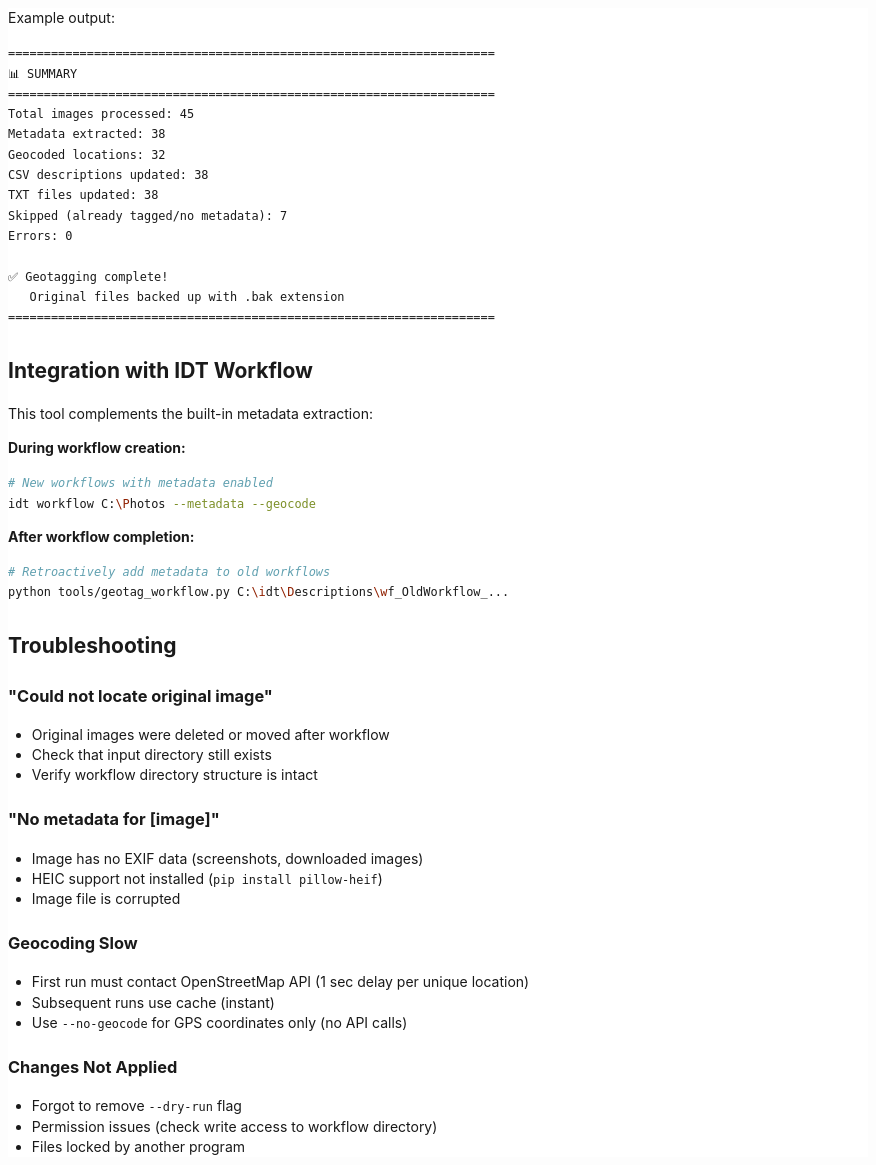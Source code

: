 Example output:
```
====================================================================
📊 SUMMARY
====================================================================
Total images processed: 45
Metadata extracted: 38
Geocoded locations: 32
CSV descriptions updated: 38
TXT files updated: 38
Skipped (already tagged/no metadata): 7
Errors: 0

✅ Geotagging complete!
   Original files backed up with .bak extension
====================================================================
```

## Integration with IDT Workflow

This tool complements the built-in metadata extraction:

**During workflow creation:**
```bash
# New workflows with metadata enabled
idt workflow C:\Photos --metadata --geocode
```

**After workflow completion:**
```bash
# Retroactively add metadata to old workflows
python tools/geotag_workflow.py C:\idt\Descriptions\wf_OldWorkflow_...
```

## Troubleshooting

### "Could not locate original image"
- Original images were deleted or moved after workflow
- Check that input directory still exists
- Verify workflow directory structure is intact

### "No metadata for [image]"
- Image has no EXIF data (screenshots, downloaded images)
- HEIC support not installed (`pip install pillow-heif`)
- Image file is corrupted

### Geocoding Slow
- First run must contact OpenStreetMap API (1 sec delay per unique location)
- Subsequent runs use cache (instant)
- Use `--no-geocode` for GPS coordinates only (no API calls)

### Changes Not Applied
- Forgot to remove `--dry-run` flag
- Permission issues (check write access to workflow directory)
- Files locked by another program

